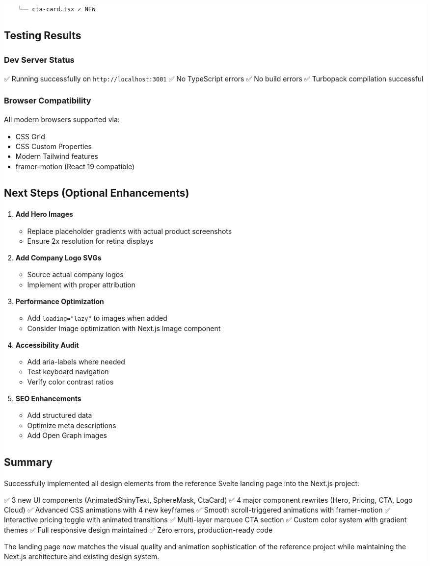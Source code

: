 ```
    └── cta-card.tsx ✓ NEW
```

## Testing Results

### Dev Server Status
✅ Running successfully on `http://localhost:3001`
✅ No TypeScript errors
✅ No build errors
✅ Turbopack compilation successful

### Browser Compatibility
All modern browsers supported via:
- CSS Grid
- CSS Custom Properties
- Modern Tailwind features
- framer-motion (React 19 compatible)

## Next Steps (Optional Enhancements)

1. **Add Hero Images**
   - Replace placeholder gradients with actual product screenshots
   - Ensure 2x resolution for retina displays

2. **Add Company Logo SVGs**
   - Source actual company logos
   - Implement with proper attribution

3. **Performance Optimization**
   - Add `loading="lazy"` to images when added
   - Consider Image optimization with Next.js Image component

4. **Accessibility Audit**
   - Add aria-labels where needed
   - Test keyboard navigation
   - Verify color contrast ratios

5. **SEO Enhancements**
   - Add structured data
   - Optimize meta descriptions
   - Add Open Graph images

## Summary

Successfully implemented all design elements from the reference Svelte landing page into the Next.js project:

✅ 3 new UI components (AnimatedShinyText, SphereMask, CtaCard)
✅ 4 major component rewrites (Hero, Pricing, CTA, Logo Cloud)
✅ Advanced CSS animations with 4 new keyframes
✅ Smooth scroll-triggered animations with framer-motion
✅ Interactive pricing toggle with animated transitions
✅ Multi-layer marquee CTA section
✅ Custom color system with gradient themes
✅ Full responsive design maintained
✅ Zero errors, production-ready code

The landing page now matches the visual quality and animation sophistication of the reference project while maintaining the Next.js architecture and existing design system.
